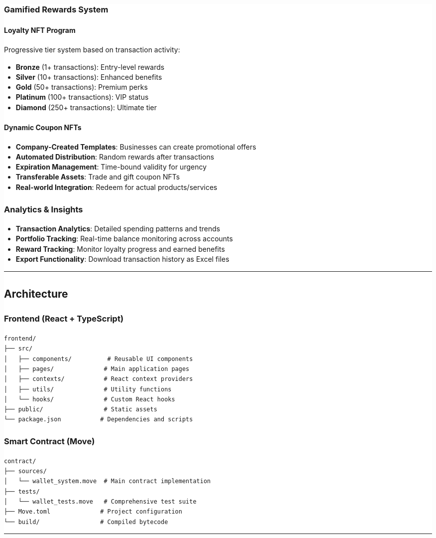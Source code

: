 ### **Gamified Rewards System**

#### **Loyalty NFT Program** 
Progressive tier system based on transaction activity:
- **Bronze** (1+ transactions): Entry-level rewards
- **Silver** (10+ transactions): Enhanced benefits
- **Gold** (50+ transactions): Premium perks
- **Platinum** (100+ transactions): VIP status
- **Diamond** (250+ transactions): Ultimate tier

#### **Dynamic Coupon NFTs** 
- **Company-Created Templates**: Businesses can create promotional offers
- **Automated Distribution**: Random rewards after transactions
- **Expiration Management**: Time-bound validity for urgency
- **Transferable Assets**: Trade and gift coupon NFTs
- **Real-world Integration**: Redeem for actual products/services

### **Analytics & Insights**
- **Transaction Analytics**: Detailed spending patterns and trends
- **Portfolio Tracking**: Real-time balance monitoring across accounts
- **Reward Tracking**: Monitor loyalty progress and earned benefits
- **Export Functionality**: Download transaction history as Excel files

---

## Architecture

### **Frontend (React + TypeScript)**
```
frontend/
├── src/
│   ├── components/          # Reusable UI components
│   ├── pages/              # Main application pages
│   ├── contexts/           # React context providers
│   ├── utils/              # Utility functions
│   └── hooks/              # Custom React hooks
├── public/                 # Static assets
└── package.json           # Dependencies and scripts
```

### **Smart Contract (Move)**
```
contract/
├── sources/
│   └── wallet_system.move  # Main contract implementation
├── tests/
│   └── wallet_tests.move   # Comprehensive test suite
├── Move.toml              # Project configuration
└── build/                 # Compiled bytecode
```

---